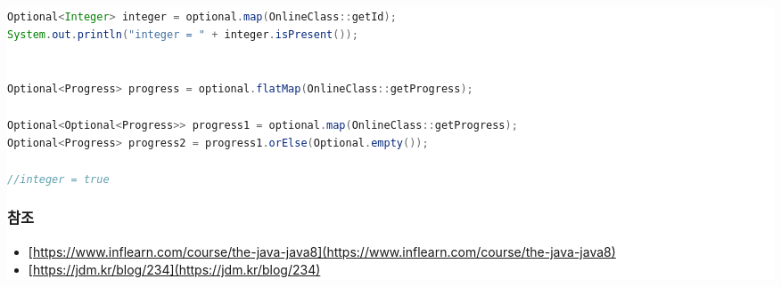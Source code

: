 ```java
Optional<Integer> integer = optional.map(OnlineClass::getId);
System.out.println("integer = " + integer.isPresent());


Optional<Progress> progress = optional.flatMap(OnlineClass::getProgress);

Optional<Optional<Progress>> progress1 = optional.map(OnlineClass::getProgress);
Optional<Progress> progress2 = progress1.orElse(Optional.empty());

//integer = true
```


### 참조
- [https://www.inflearn.com/course/the-java-java8](https://www.inflearn.com/course/the-java-java8)
- [https://jdm.kr/blog/234](https://jdm.kr/blog/234)